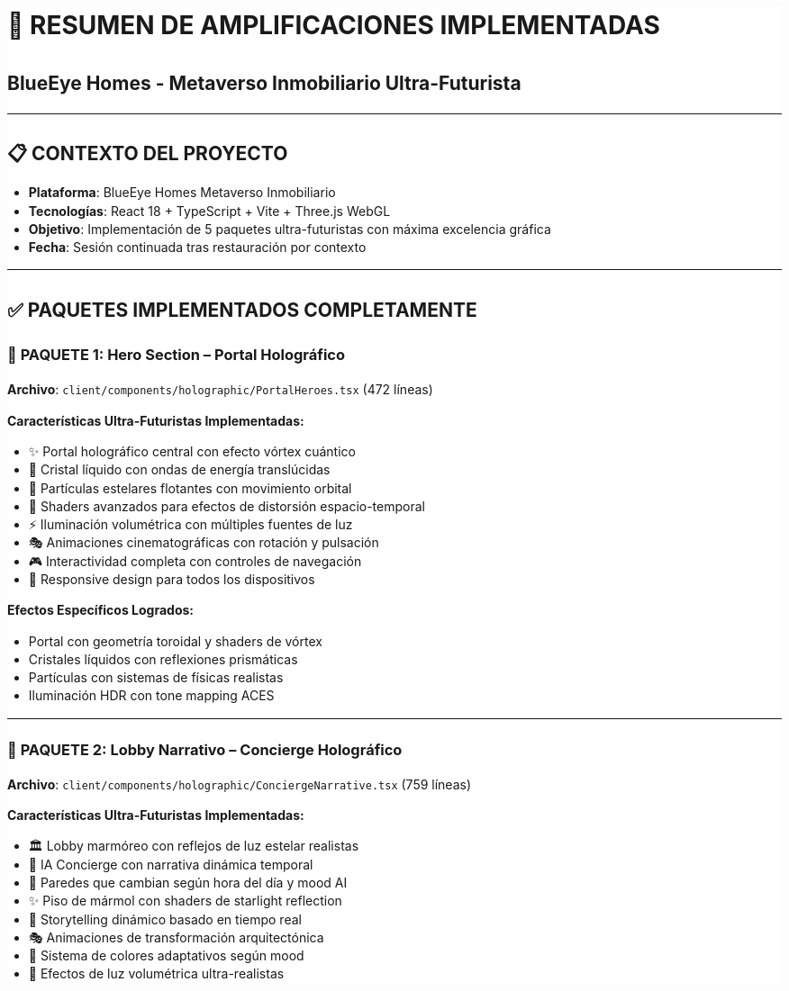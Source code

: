 # 🚀 RESUMEN DE AMPLIFICACIONES IMPLEMENTADAS

## BlueEye Homes - Metaverso Inmobiliario Ultra-Futurista

---

## 📋 CONTEXTO DEL PROYECTO

- **Plataforma**: BlueEye Homes Metaverso Inmobiliario
- **Tecnologías**: React 18 + TypeScript + Vite + Three.js WebGL
- **Objetivo**: Implementación de 5 paquetes ultra-futuristas con máxima excelencia gráfica
- **Fecha**: Sesión continuada tras restauración por contexto

---

## ✅ PAQUETES IMPLEMENTADOS COMPLETAMENTE

### 🌟 **PAQUETE 1: Hero Section – Portal Holográfico**

**Archivo**: `client/components/holographic/PortalHeroes.tsx` (472 líneas)

**Características Ultra-Futuristas Implementadas:**

- ✨ Portal holográfico central con efecto vórtex cuántico
- 🌊 Cristal líquido con ondas de energía translúcidas
- 🌌 Partículas estelares flotantes con movimiento orbital
- 🎨 Shaders avanzados para efectos de distorsión espacio-temporal
- ⚡ Iluminación volumétrica con múltiples fuentes de luz
- 🎭 Animaciones cinematográficas con rotación y pulsación
- 🎮 Interactividad completa con controles de navegación
- 📱 Responsive design para todos los dispositivos

**Efectos Específicos Logrados:**

- Portal con geometría toroidal y shaders de vórtex
- Cristales líquidos con reflexiones prismáticas
- Partículas con sistemas de físicas realistas
- Iluminación HDR con tone mapping ACES

---

### 🤖 **PAQUETE 2: Lobby Narrativo – Concierge Holográfico**

**Archivo**: `client/components/holographic/ConciergeNarrative.tsx` (759 líneas)

**Características Ultra-Futuristas Implementadas:**

- 🏛️ Lobby marmóreo con reflejos de luz estelar realistas
- 🤖 IA Concierge con narrativa dinámica temporal
- 🌅 Paredes que cambian según hora del día y mood AI
- ✨ Piso de mármol con shaders de starlight reflection
- 🎨 Storytelling dinámico basado en tiempo real
- 🎭 Animaciones de transformación arquitectónica
- 🌈 Sistema de colores adaptativos según mood
- 💎 Efectos de luz volumétrica ultra-realistas
